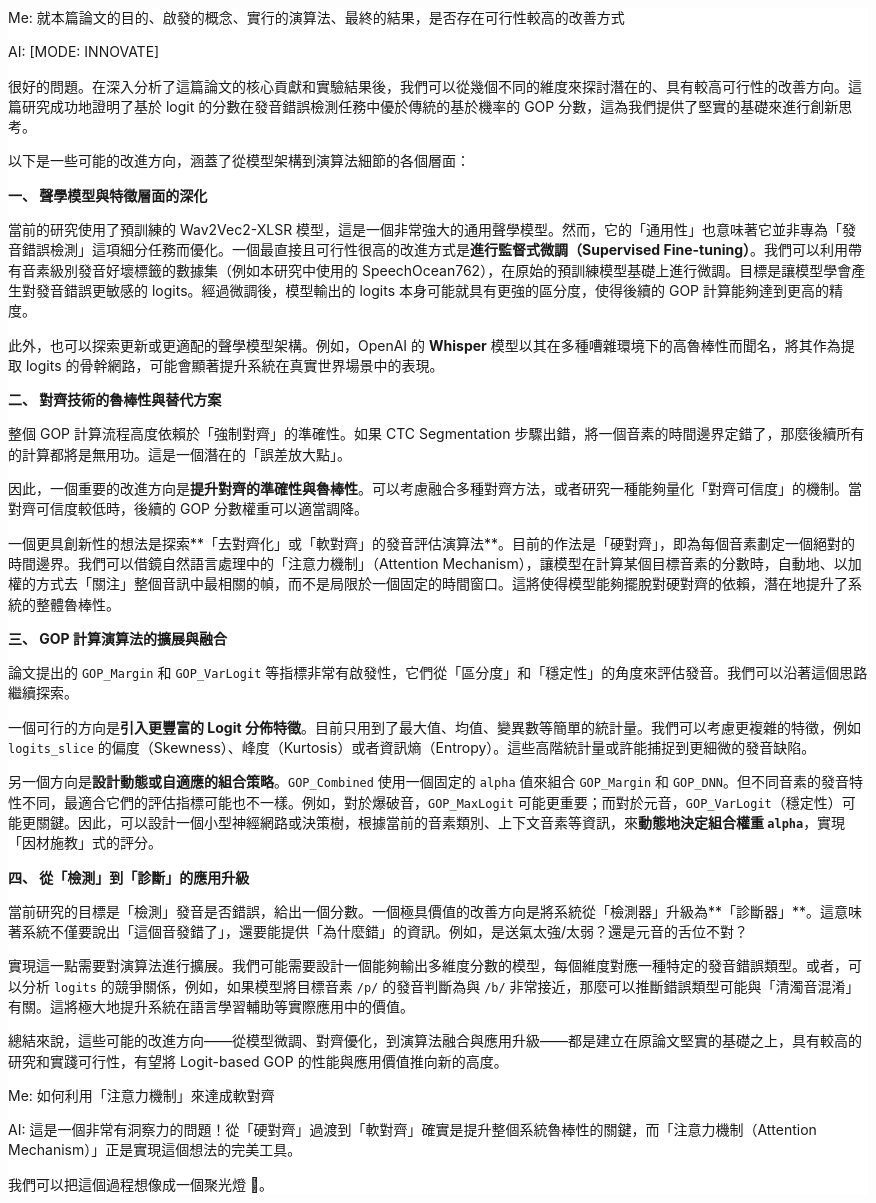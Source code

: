 Me:
就本篇論文的目的、啟發的概念、實行的演算法、最終的結果，是否存在可行性較高的改善方式

AI:
[MODE: INNOVATE]

很好的問題。在深入分析了這篇論文的核心貢獻和實驗結果後，我們可以從幾個不同的維度來探討潛在的、具有較高可行性的改善方向。這篇研究成功地證明了基於 logit 的分數在發音錯誤檢測任務中優於傳統的基於機率的 GOP 分數，這為我們提供了堅實的基礎來進行創新思考。

以下是一些可能的改進方向，涵蓋了從模型架構到演算法細節的各個層面：

**一、 聲學模型與特徵層面的深化**

當前的研究使用了預訓練的 Wav2Vec2-XLSR 模型，這是一個非常強大的通用聲學模型。然而，它的「通用性」也意味著它並非專為「發音錯誤檢測」這項細分任務而優化。一個最直接且可行性很高的改進方式是**進行監督式微調（Supervised Fine-tuning）**。我們可以利用帶有音素級別發音好壞標籤的數據集（例如本研究中使用的 SpeechOcean762），在原始的預訓練模型基礎上進行微調。目標是讓模型學會產生對發音錯誤更敏感的 logits。經過微調後，模型輸出的 logits 本身可能就具有更強的區分度，使得後續的 GOP 計算能夠達到更高的精度。

此外，也可以探索更新或更適配的聲學模型架構。例如，OpenAI 的 **Whisper** 模型以其在多種嘈雜環境下的高魯棒性而聞名，將其作為提取 logits 的骨幹網路，可能會顯著提升系統在真實世界場景中的表現。

**二、 對齊技術的魯棒性與替代方案**

整個 GOP 計算流程高度依賴於「強制對齊」的準確性。如果 CTC Segmentation 步驟出錯，將一個音素的時間邊界定錯了，那麼後續所有的計算都將是無用功。這是一個潛在的「誤差放大點」。

因此，一個重要的改進方向是**提升對齊的準確性與魯棒性**。可以考慮融合多種對齊方法，或者研究一種能夠量化「對齊可信度」的機制。當對齊可信度較低時，後續的 GOP 分數權重可以適當調降。

一個更具創新性的想法是探索**「去對齊化」或「軟對齊」的發音評估演算法**。目前的作法是「硬對齊」，即為每個音素劃定一個絕對的時間邊界。我們可以借鏡自然語言處理中的「注意力機制」（Attention Mechanism），讓模型在計算某個目標音素的分數時，自動地、以加權的方式去「關注」整個音訊中最相關的幀，而不是局限於一個固定的時間窗口。這將使得模型能夠擺脫對硬對齊的依賴，潛在地提升了系統的整體魯棒性。

**三、 GOP 計算演算法的擴展與融合**

論文提出的 `GOP_Margin` 和 `GOP_VarLogit` 等指標非常有啟發性，它們從「區分度」和「穩定性」的角度來評估發音。我們可以沿著這個思路繼續探索。

一個可行的方向是**引入更豐富的 Logit 分佈特徵**。目前只用到了最大值、均值、變異數等簡單的統計量。我們可以考慮更複雜的特徵，例如 `logits_slice` 的偏度（Skewness）、峰度（Kurtosis）或者資訊熵（Entropy）。這些高階統計量或許能捕捉到更細微的發音缺陷。

另一個方向是**設計動態或自適應的組合策略**。`GOP_Combined` 使用一個固定的 `alpha` 值來組合 `GOP_Margin` 和 `GOP_DNN`。但不同音素的發音特性不同，最適合它們的評估指標可能也不一樣。例如，對於爆破音，`GOP_MaxLogit` 可能更重要；而對於元音，`GOP_VarLogit`（穩定性）可能更關鍵。因此，可以設計一個小型神經網路或決策樹，根據當前的音素類別、上下文音素等資訊，來**動態地決定組合權重 `alpha`**，實現「因材施教」式的評分。

**四、 從「檢測」到「診斷」的應用升級**

當前研究的目標是「檢測」發音是否錯誤，給出一個分數。一個極具價值的改善方向是將系統從「檢測器」升級為**「診斷器」**。這意味著系統不僅要說出「這個音發錯了」，還要能提供「為什麼錯」的資訊。例如，是送氣太強/太弱？還是元音的舌位不對？

實現這一點需要對演算法進行擴展。我們可能需要設計一個能夠輸出多維度分數的模型，每個維度對應一種特定的發音錯誤類型。或者，可以分析 `logits` 的競爭關係，例如，如果模型將目標音素 `/p/` 的發音判斷為與 `/b/` 非常接近，那麼可以推斷錯誤類型可能與「清濁音混淆」有關。這將極大地提升系統在語言學習輔助等實際應用中的價值。

總結來說，這些可能的改進方向——從模型微調、對齊優化，到演算法融合與應用升級——都是建立在原論文堅實的基礎之上，具有較高的研究和實踐可行性，有望將 Logit-based GOP 的性能與應用價值推向新的高度。


Me:
如何利用「注意力機制」來達成軟對齊

AI:
這是一個非常有洞察力的問題！從「硬對齊」過渡到「軟對齊」確實是提升整個系統魯棒性的關鍵，而「注意力機制（Attention Mechanism）」正是實現這個想法的完美工具。

我們可以把這個過程想像成一個聚光燈 🔦。
